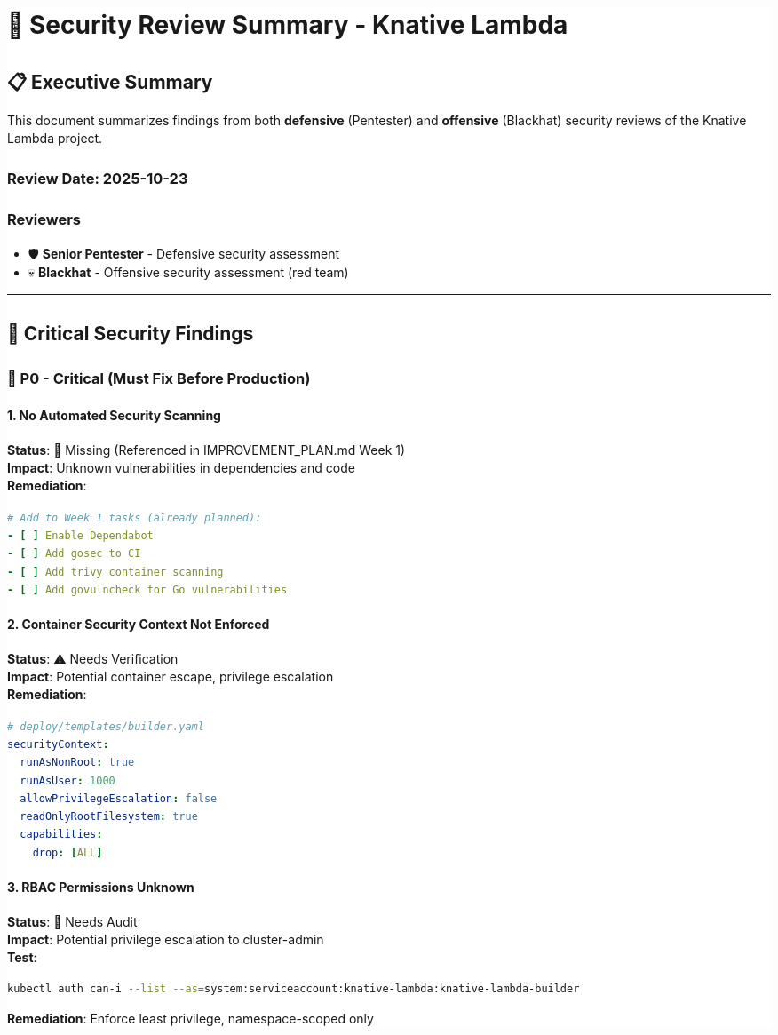 # 🔐 Security Review Summary - Knative Lambda

## 📋 Executive Summary

This document summarizes findings from both **defensive** (Pentester) and **offensive** (Blackhat) security reviews of the Knative Lambda project.

### Review Date: 2025-10-23

### Reviewers
- 🛡️ **Senior Pentester** - Defensive security assessment
- 💀 **Blackhat** - Offensive security assessment (red team)

---

## 🚨 Critical Security Findings

### 🔴 P0 - Critical (Must Fix Before Production)

#### 1. No Automated Security Scanning
**Status**: 🔴 Missing (Referenced in IMPROVEMENT_PLAN.md Week 1)  
**Impact**: Unknown vulnerabilities in dependencies and code  
**Remediation**:
```yaml
# Add to Week 1 tasks (already planned):
- [ ] Enable Dependabot
- [ ] Add gosec to CI
- [ ] Add trivy container scanning
- [ ] Add govulncheck for Go vulnerabilities
```

#### 2. Container Security Context Not Enforced
**Status**: ⚠️ Needs Verification  
**Impact**: Potential container escape, privilege escalation  
**Remediation**:
```yaml
# deploy/templates/builder.yaml
securityContext:
  runAsNonRoot: true
  runAsUser: 1000
  allowPrivilegeEscalation: false
  readOnlyRootFilesystem: true
  capabilities:
    drop: [ALL]
```

#### 3. RBAC Permissions Unknown
**Status**: 🔴 Needs Audit  
**Impact**: Potential privilege escalation to cluster-admin  
**Test**:
```bash
kubectl auth can-i --list --as=system:serviceaccount:knative-lambda:knative-lambda-builder
```
**Remediation**: Enforce least privilege, namespace-scoped only
